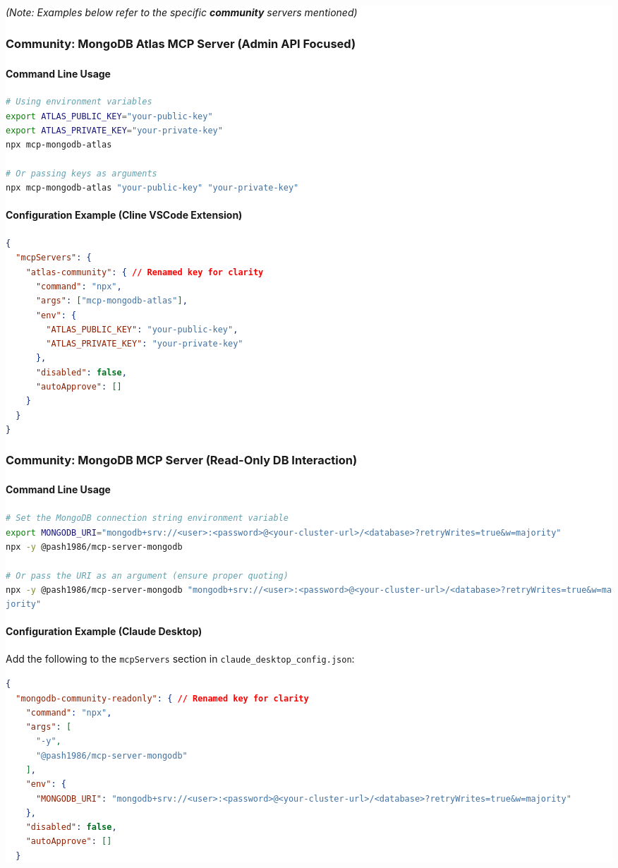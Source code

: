 *(Note: Examples below refer to the specific **community** servers mentioned)*

### Community: MongoDB Atlas MCP Server (Admin API Focused)

#### Command Line Usage
```bash
# Using environment variables
export ATLAS_PUBLIC_KEY="your-public-key"
export ATLAS_PRIVATE_KEY="your-private-key"
npx mcp-mongodb-atlas

# Or passing keys as arguments
npx mcp-mongodb-atlas "your-public-key" "your-private-key"
```

#### Configuration Example (Cline VSCode Extension)
```json
{
  "mcpServers": {
    "atlas-community": { // Renamed key for clarity
      "command": "npx",
      "args": ["mcp-mongodb-atlas"],
      "env": {
        "ATLAS_PUBLIC_KEY": "your-public-key",
        "ATLAS_PRIVATE_KEY": "your-private-key"
      },
      "disabled": false,
      "autoApprove": []
    }
  }
}
```

### Community: MongoDB MCP Server (Read-Only DB Interaction)

#### Command Line Usage
```bash
# Set the MongoDB connection string environment variable
export MONGODB_URI="mongodb+srv://<user>:<password>@<your-cluster-url>/<database>?retryWrites=true&w=majority"
npx -y @pash1986/mcp-server-mongodb

# Or pass the URI as an argument (ensure proper quoting)
npx -y @pash1986/mcp-server-mongodb "mongodb+srv://<user>:<password>@<your-cluster-url>/<database>?retryWrites=true&w=majority"
```

#### Configuration Example (Claude Desktop)
Add the following to the `mcpServers` section in `claude_desktop_config.json`:
```json
{
  "mongodb-community-readonly": { // Renamed key for clarity
    "command": "npx",
    "args": [
      "-y",
      "@pash1986/mcp-server-mongodb"
    ],
    "env": {
      "MONGODB_URI": "mongodb+srv://<user>:<password>@<your-cluster-url>/<database>?retryWrites=true&w=majority"
    },
    "disabled": false,
    "autoApprove": []
  }
```